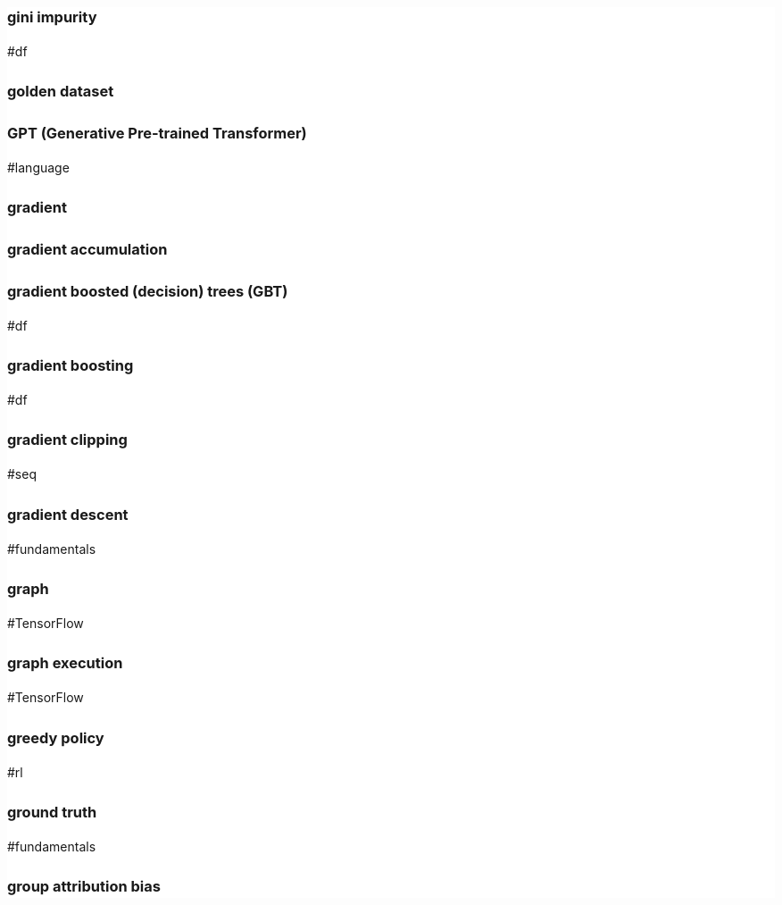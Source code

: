 

### gini impurity

#df

### golden dataset



### GPT (Generative Pre-trained Transformer)

#language

### gradient



### gradient accumulation



### gradient boosted (decision) trees (GBT)

#df

### gradient boosting

#df

### gradient clipping

#seq

### gradient descent

#fundamentals

### graph

#TensorFlow

### graph execution

#TensorFlow

### greedy policy

#rl

### ground truth

#fundamentals

### group attribution bias
